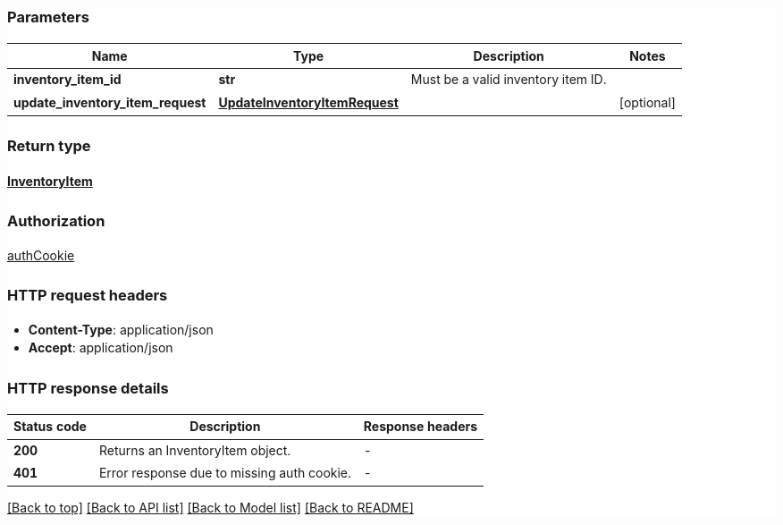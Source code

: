 ### Parameters

Name | Type | Description  | Notes
------------- | ------------- | ------------- | -------------
 **inventory_item_id** | **str**| Must be a valid inventory item ID. | 
 **update_inventory_item_request** | [**UpdateInventoryItemRequest**](UpdateInventoryItemRequest.md)|  | [optional] 

### Return type

[**InventoryItem**](InventoryItem.md)

### Authorization

[authCookie](../README.md#authCookie)

### HTTP request headers

 - **Content-Type**: application/json
 - **Accept**: application/json

### HTTP response details
| Status code | Description | Response headers |
|-------------|-------------|------------------|
**200** | Returns an InventoryItem object. |  -  |
**401** | Error response due to missing auth cookie. |  -  |

[[Back to top]](#) [[Back to API list]](../README.md#documentation-for-api-endpoints) [[Back to Model list]](../README.md#documentation-for-models) [[Back to README]](../README.md)

